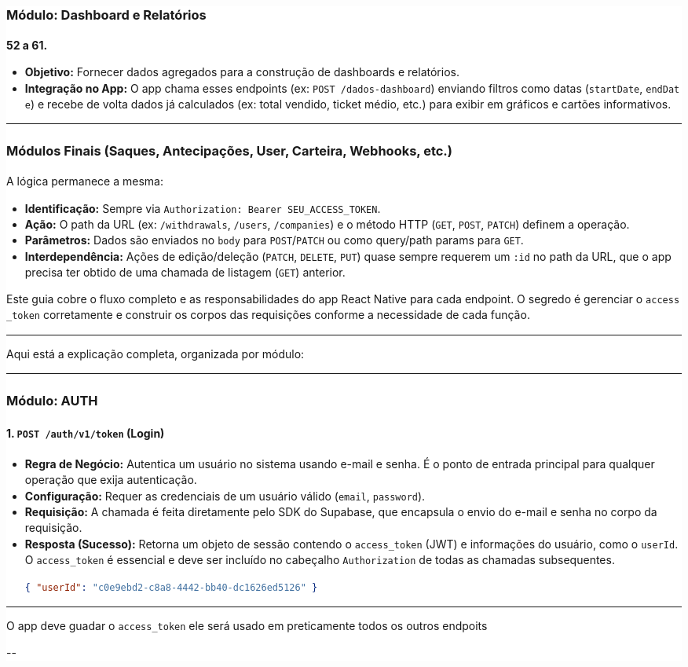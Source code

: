 
### **Módulo: Dashboard e Relatórios**

**52 a 61.**
*   **Objetivo:** Fornecer dados agregados para a construção de dashboards e relatórios.
*   **Integração no App:** O app chama esses endpoints (ex: `POST /dados-dashboard`) enviando filtros como datas (`startDate`, `endDate`) e recebe de volta dados já calculados (ex: total vendido, ticket médio, etc.) para exibir em gráficos e cartões informativos.

---

### **Módulos Finais (Saques, Antecipações, User, Carteira, Webhooks, etc.)**

A lógica permanece a mesma:

*   **Identificação:** Sempre via `Authorization: Bearer SEU_ACCESS_TOKEN`.
*   **Ação:** O path da URL (ex: `/withdrawals`, `/users`, `/companies`) e o método HTTP (`GET`, `POST`, `PATCH`) definem a operação.
*   **Parâmetros:** Dados são enviados no `body` para `POST`/`PATCH` ou como query/path params para `GET`.
*   **Interdependência:** Ações de edição/deleção (`PATCH`, `DELETE`, `PUT`) quase sempre requerem um `:id` no path da URL, que o app precisa ter obtido de uma chamada de listagem (`GET`) anterior.

Este guia cobre o fluxo completo e as responsabilidades do app React Native para cada endpoint. O segredo é gerenciar o `access_token` corretamente e construir os corpos das requisições conforme a necessidade de cada função.

---

Aqui está a explicação completa, organizada por módulo:

---

### Módulo: AUTH

#### 1. `POST /auth/v1/token` (Login)
*   **Regra de Negócio:** Autentica um usuário no sistema usando e-mail e senha. É o ponto de entrada principal para qualquer operação que exija autenticação.
*   **Configuração:** Requer as credenciais de um usuário válido (`email`, `password`). 
*   **Requisição:** A chamada é feita diretamente pelo SDK do Supabase, que encapsula o envio do e-mail e senha no corpo da requisição.
*   **Resposta (Sucesso):** Retorna um objeto de sessão contendo o `access_token` (JWT) e informações do usuário, como o `userId`. O `access_token` é essencial e deve ser incluído no cabeçalho `Authorization` de todas as chamadas subsequentes.
    ```json
    { "userId": "c0e9ebd2-c8a8-4442-bb40-dc1626ed5126" }
    ```

---

O app deve guadar o `access_token` ele será usado em preticamente todos os outros endpoits

--
